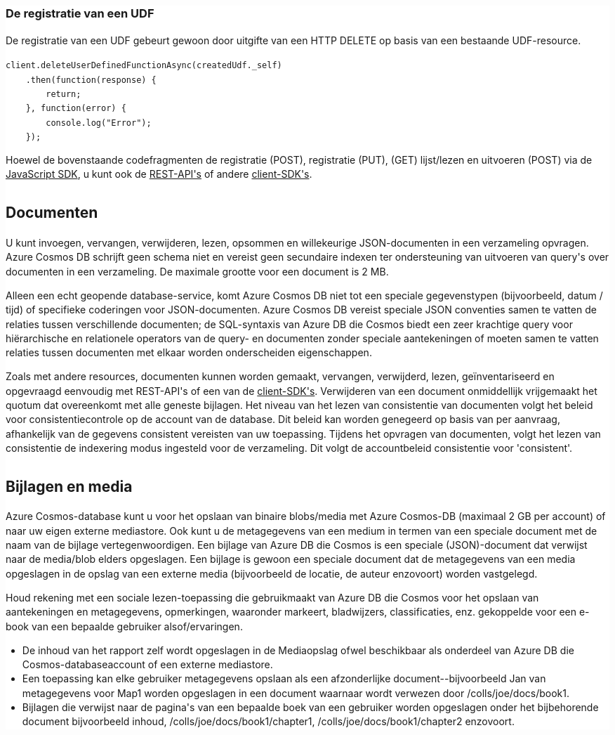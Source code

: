 ### <a name="unregistering-a-udf"></a>De registratie van een UDF
De registratie van een UDF gebeurt gewoon door uitgifte van een HTTP DELETE op basis van een bestaande UDF-resource.  

    client.deleteUserDefinedFunctionAsync(createdUdf._self)
        .then(function(response) {
            return;
        }, function(error) {
            console.log("Error");
        });

Hoewel de bovenstaande codefragmenten de registratie (POST), registratie (PUT), (GET) lijst/lezen en uitvoeren (POST) via de [JavaScript SDK](https://github.com/Azure/azure-documentdb-js), u kunt ook de [REST-API's](/rest/api/cosmos-db/) of andere [client-SDK's](sql-api-sdk-dotnet.md). 

## <a name="documents"></a>Documenten
U kunt invoegen, vervangen, verwijderen, lezen, opsommen en willekeurige JSON-documenten in een verzameling opvragen. Azure Cosmos DB schrijft geen schema niet en vereist geen secundaire indexen ter ondersteuning van uitvoeren van query's over documenten in een verzameling. De maximale grootte voor een document is 2 MB.   

Alleen een echt geopende database-service, komt Azure Cosmos DB niet tot een speciale gegevenstypen (bijvoorbeeld, datum / tijd) of specifieke coderingen voor JSON-documenten. Azure Cosmos DB vereist speciale JSON conventies samen te vatten de relaties tussen verschillende documenten; de SQL-syntaxis van Azure DB die Cosmos biedt een zeer krachtige query voor hiërarchische en relationele operators van de query- en documenten zonder speciale aantekeningen of moeten samen te vatten relaties tussen documenten met elkaar worden onderscheiden eigenschappen.  

Zoals met andere resources, documenten kunnen worden gemaakt, vervangen, verwijderd, lezen, geïnventariseerd en opgevraagd eenvoudig met REST-API's of een van de [client-SDK's](sql-api-sdk-dotnet.md). Verwijderen van een document onmiddellijk vrijgemaakt het quotum dat overeenkomt met alle geneste bijlagen. Het niveau van het lezen van consistentie van documenten volgt het beleid voor consistentiecontrole op de account van de database. Dit beleid kan worden genegeerd op basis van per aanvraag, afhankelijk van de gegevens consistent vereisten van uw toepassing. Tijdens het opvragen van documenten, volgt het lezen van consistentie de indexering modus ingesteld voor de verzameling. Dit volgt de accountbeleid consistentie voor 'consistent'. 

## <a name="attachments-and-media"></a>Bijlagen en media
Azure Cosmos-database kunt u voor het opslaan van binaire blobs/media met Azure Cosmos-DB (maximaal 2 GB per account) of naar uw eigen externe mediastore. Ook kunt u de metagegevens van een medium in termen van een speciale document met de naam van de bijlage vertegenwoordigen. Een bijlage van Azure DB die Cosmos is een speciale (JSON)-document dat verwijst naar de media/blob elders opgeslagen. Een bijlage is gewoon een speciale document dat de metagegevens van een media opgeslagen in de opslag van een externe media (bijvoorbeeld de locatie, de auteur enzovoort) worden vastgelegd. 

Houd rekening met een sociale lezen-toepassing die gebruikmaakt van Azure DB die Cosmos voor het opslaan van aantekeningen en metagegevens, opmerkingen, waaronder markeert, bladwijzers, classificaties, enz. gekoppelde voor een e-book van een bepaalde gebruiker alsof/ervaringen.   

* De inhoud van het rapport zelf wordt opgeslagen in de Mediaopslag ofwel beschikbaar als onderdeel van Azure DB die Cosmos-databaseaccount of een externe mediastore. 
* Een toepassing kan elke gebruiker metagegevens opslaan als een afzonderlijke document--bijvoorbeeld Jan van metagegevens voor Map1 worden opgeslagen in een document waarnaar wordt verwezen door /colls/joe/docs/book1. 
* Bijlagen die verwijst naar de pagina's van een bepaalde boek van een gebruiker worden opgeslagen onder het bijbehorende document bijvoorbeeld inhoud, /colls/joe/docs/book1/chapter1, /colls/joe/docs/book1/chapter2 enzovoort. 

